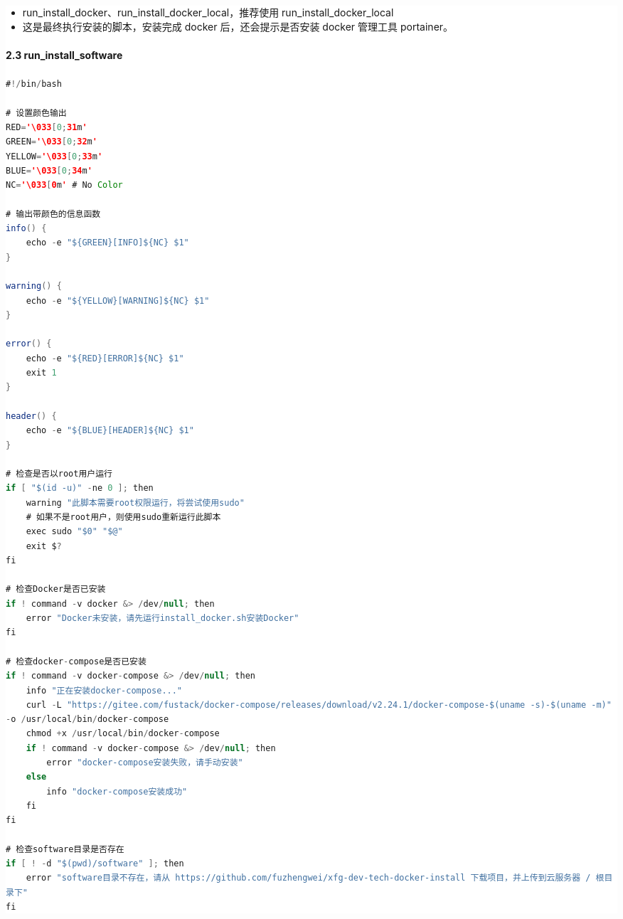 - run_install_docker、run_install_docker_local，推荐使用 run_install_docker_local
- 这是最终执行安装的脚本，安装完成 docker 后，还会提示是否安装 docker 管理工具 portainer。

#### 2.3 run_install_software

```java
#!/bin/bash

# 设置颜色输出
RED='\033[0;31m'
GREEN='\033[0;32m'
YELLOW='\033[0;33m'
BLUE='\033[0;34m'
NC='\033[0m' # No Color

# 输出带颜色的信息函数
info() {
    echo -e "${GREEN}[INFO]${NC} $1"
}

warning() {
    echo -e "${YELLOW}[WARNING]${NC} $1"
}

error() {
    echo -e "${RED}[ERROR]${NC} $1"
    exit 1
}

header() {
    echo -e "${BLUE}[HEADER]${NC} $1"
}

# 检查是否以root用户运行
if [ "$(id -u)" -ne 0 ]; then
    warning "此脚本需要root权限运行，将尝试使用sudo"
    # 如果不是root用户，则使用sudo重新运行此脚本
    exec sudo "$0" "$@"
    exit $?
fi

# 检查Docker是否已安装
if ! command -v docker &> /dev/null; then
    error "Docker未安装，请先运行install_docker.sh安装Docker"
fi

# 检查docker-compose是否已安装
if ! command -v docker-compose &> /dev/null; then
    info "正在安装docker-compose..."
    curl -L "https://gitee.com/fustack/docker-compose/releases/download/v2.24.1/docker-compose-$(uname -s)-$(uname -m)" -o /usr/local/bin/docker-compose
    chmod +x /usr/local/bin/docker-compose
    if ! command -v docker-compose &> /dev/null; then
        error "docker-compose安装失败，请手动安装"
    else
        info "docker-compose安装成功"
    fi
fi

# 检查software目录是否存在
if [ ! -d "$(pwd)/software" ]; then
    error "software目录不存在，请从 https://github.com/fuzhengwei/xfg-dev-tech-docker-install 下载项目，并上传到云服务器 / 根目录下"
fi
```